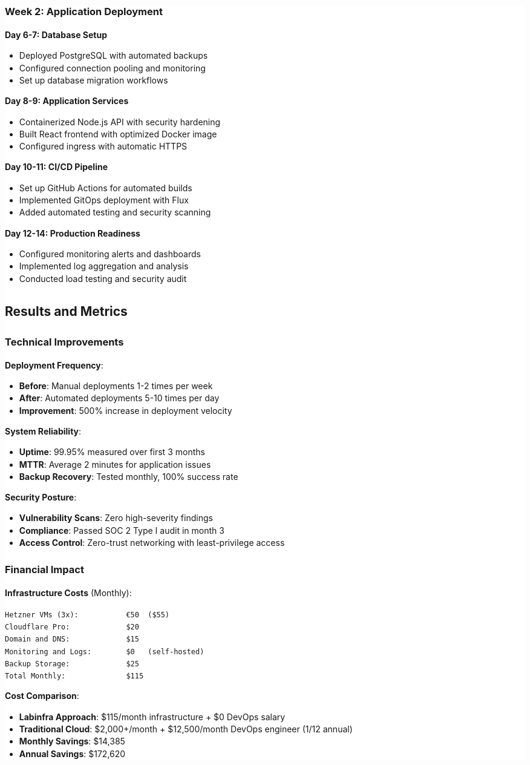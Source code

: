### Week 2: Application Deployment

**Day 6-7: Database Setup**
- Deployed PostgreSQL with automated backups
- Configured connection pooling and monitoring
- Set up database migration workflows

**Day 8-9: Application Services**
- Containerized Node.js API with security hardening
- Built React frontend with optimized Docker image
- Configured ingress with automatic HTTPS

**Day 10-11: CI/CD Pipeline**
- Set up GitHub Actions for automated builds
- Implemented GitOps deployment with Flux
- Added automated testing and security scanning

**Day 12-14: Production Readiness**
- Configured monitoring alerts and dashboards
- Implemented log aggregation and analysis
- Conducted load testing and security audit

## Results and Metrics

### Technical Improvements

**Deployment Frequency**:
- **Before**: Manual deployments 1-2 times per week
- **After**: Automated deployments 5-10 times per day
- **Improvement**: 500% increase in deployment velocity

**System Reliability**:
- **Uptime**: 99.95% measured over first 3 months
- **MTTR**: Average 2 minutes for application issues
- **Backup Recovery**: Tested monthly, 100% success rate

**Security Posture**:
- **Vulnerability Scans**: Zero high-severity findings
- **Compliance**: Passed SOC 2 Type I audit in month 3
- **Access Control**: Zero-trust networking with least-privilege access

### Financial Impact

**Infrastructure Costs** (Monthly):
```
Hetzner VMs (3x):           €50  ($55)
Cloudflare Pro:             $20
Domain and DNS:             $15
Monitoring and Logs:        $0   (self-hosted)
Backup Storage:             $25
Total Monthly:              $115
```

**Cost Comparison**:
- **Labinfra Approach**: $115/month infrastructure + $0 DevOps salary
- **Traditional Cloud**: $2,000+/month + $12,500/month DevOps engineer (1/12 annual)
- **Monthly Savings**: $14,385
- **Annual Savings**: $172,620
